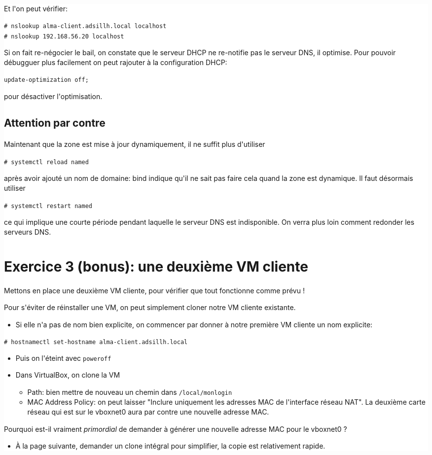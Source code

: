 Et l'on peut vérifier:

```shell
# nslookup alma-client.adsillh.local localhost
# nslookup 192.168.56.20 localhost
```

Si on fait re-négocier le bail, on constate que le serveur DHCP ne re-notifie pas le serveur DNS, il optimise. Pour pouvoir débugguer plus facilement on peut rajouter à la configuration DHCP:

```
update-optimization off;
```

pour désactiver l'optimisation.

## Attention par contre

Maintenant que la zone est mise à jour dynamiquement, il ne suffit plus d'utiliser

```shell
# systemctl reload named
```

après avoir ajouté un nom de domaine: bind indique qu'il ne sait pas faire cela quand la zone est dynamique. Il faut désormais utiliser

```shell
# systemctl restart named
```

ce qui implique une courte période pendant laquelle le serveur DNS est
indisponible. On verra plus loin comment redonder les serveurs DNS.

# Exercice 3 (bonus): une deuxième VM cliente

Mettons en place une deuxième VM cliente, pour vérifier que tout fonctionne comme prévu !

Pour s'éviter de réinstaller une VM, on peut simplement cloner notre VM cliente existante.

* Si elle n'a pas de nom bien explicite, on commencer par donner à notre première VM cliente un nom explicite:

```shell
# hostnamectl set-hostname alma-client.adsillh.local
```

* Puis on l'éteint avec `poweroff`

* Dans VirtualBox, on clone la VM

  * Path: bien mettre de nouveau un chemin dans `/local/monlogin`
  * MAC Address Policy: on peut laisser "Inclure uniquement les adresses MAC de l'interface réseau NAT". La deuxième carte réseau qui est sur le vboxnet0 aura par contre une nouvelle adresse MAC.

Pourquoi est-il vraiment *primordial* de demander à générer une nouvelle adresse MAC pour le vboxnet0 ?

  * À la page suivante, demander un clone intégral pour simplifier, la copie est relativement rapide.
